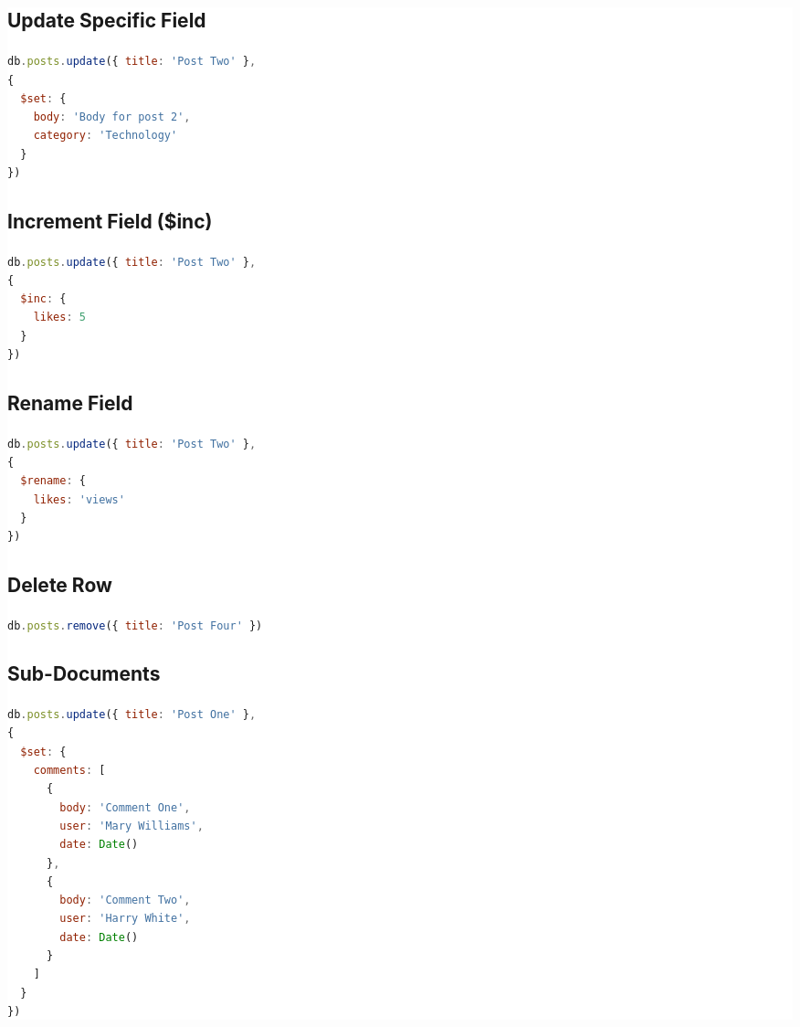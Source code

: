 ## Update Specific Field

```js
db.posts.update({ title: 'Post Two' },
{
  $set: {
    body: 'Body for post 2',
    category: 'Technology'
  }
})
```

## Increment Field (\$inc)

```js
db.posts.update({ title: 'Post Two' },
{
  $inc: {
    likes: 5
  }
})
```

## Rename Field

```js
db.posts.update({ title: 'Post Two' },
{
  $rename: {
    likes: 'views'
  }
})
```

## Delete Row

```js
db.posts.remove({ title: 'Post Four' })
```

## Sub-Documents

```js
db.posts.update({ title: 'Post One' },
{
  $set: {
    comments: [
      {
        body: 'Comment One',
        user: 'Mary Williams',
        date: Date()
      },
      {
        body: 'Comment Two',
        user: 'Harry White',
        date: Date()
      }
    ]
  }
})
```
